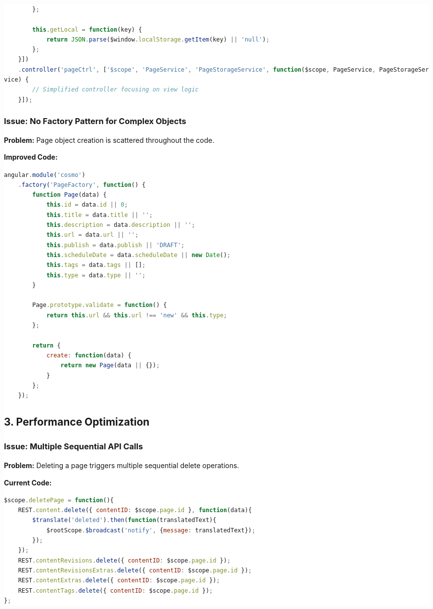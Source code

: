 ```js
        };
        
        this.getLocal = function(key) {
            return JSON.parse($window.localStorage.getItem(key) || 'null');
        };
    }])
    .controller('pageCtrl', ['$scope', 'PageService', 'PageStorageService', function($scope, PageService, PageStorageService) {
        // Simplified controller focusing on view logic
    }]);
```

### Issue: No Factory Pattern for Complex Objects
**Problem:** Page object creation is scattered throughout the code.

**Improved Code:**
```js
angular.module('cosmo')
    .factory('PageFactory', function() {
        function Page(data) {
            this.id = data.id || 0;
            this.title = data.title || '';
            this.description = data.description || '';
            this.url = data.url || '';
            this.publish = data.publish || 'DRAFT';
            this.scheduleDate = data.scheduleDate || new Date();
            this.tags = data.tags || [];
            this.type = data.type || '';
        }
        
        Page.prototype.validate = function() {
            return this.url && this.url !== 'new' && this.type;
        };
        
        return {
            create: function(data) {
                return new Page(data || {});
            }
        };
    });
```

## 3. Performance Optimization

### Issue: Multiple Sequential API Calls
**Problem:** Deleting a page triggers multiple sequential delete operations.

**Current Code:**
```js
$scope.deletePage = function(){
    REST.content.delete({ contentID: $scope.page.id }, function(data){
        $translate('deleted').then(function(translatedText){
            $rootScope.$broadcast('notify', {message: translatedText});
        });
    });
    REST.contentRevisions.delete({ contentID: $scope.page.id });
    REST.contentRevisionsExtras.delete({ contentID: $scope.page.id });
    REST.contentExtras.delete({ contentID: $scope.page.id });
    REST.contentTags.delete({ contentID: $scope.page.id });
};
```
